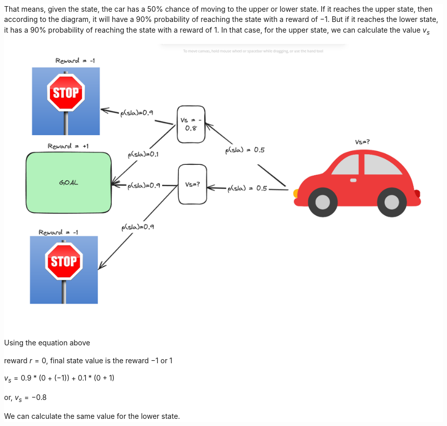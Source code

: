 That means, given the state, the car has a 50% chance of moving to the upper or lower state. If it reaches the upper state, then according to the diagram, it will have a 90% probability of reaching the state with a reward of $-1$. But if it reaches the lower state, it has a 90% probability of reaching the state with a reward of $1$. In that case, for the upper state, we can calculate the value $v_s$

![image6](/images/RL_1_W4_blog/image_7_first_state.png)

Using the equation above

reward $r=0$, final state value is the reward $-1$ or $1$

$v_s = 0.9 * (0 + (-1)) + 0.1 * (0 + 1)$

or, $v_s = -0.8$

We can calculate the same value for the lower state.
